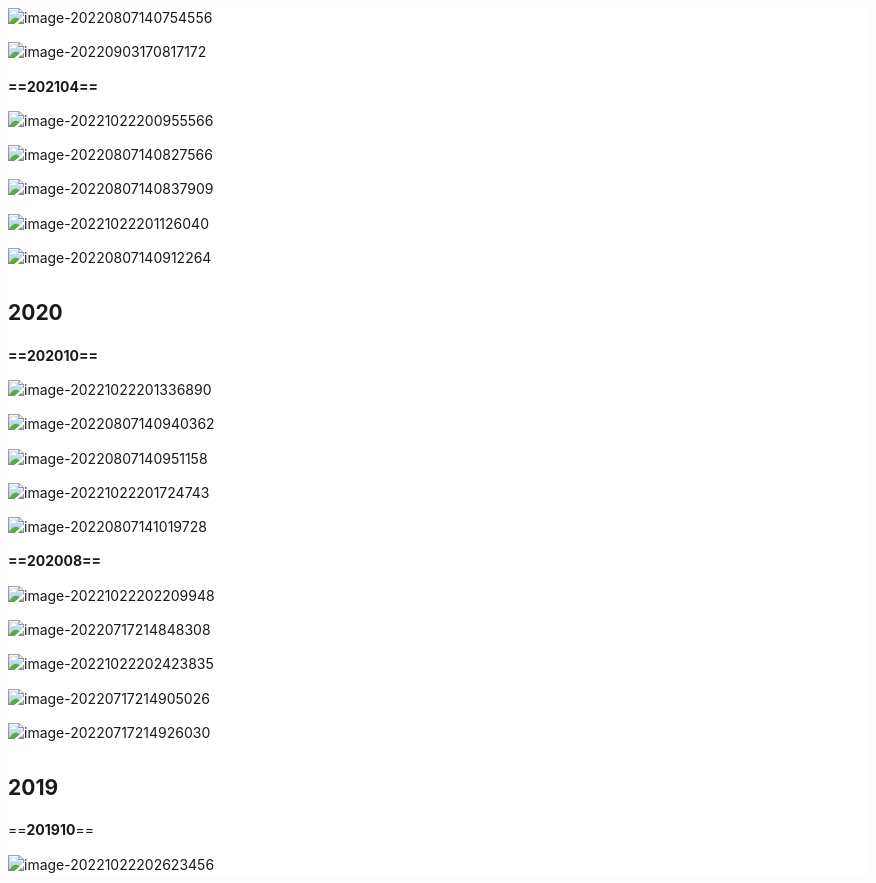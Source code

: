 ![image-20220807140754556](https://tva1.sinaimg.cn/large/e6c9d24egy1h4y65cv8x0j20ti10wwjg.jpg)

![image-20220903170817172](https://tva1.sinaimg.cn/large/e6c9d24egy1h5tj3d4k9mj20q80hwwgx.jpg)



**==202104==**

![image-20221022200955566](https://tva1.sinaimg.cn/large/008vxvgGgy1h7ebpgcqh5j30sg032aaa.jpg)

![image-20220807140827566](https://tva1.sinaimg.cn/large/e6c9d24egy1h4y65xd2q4j20r40mudjd.jpg)

![image-20220807140837909](https://tva1.sinaimg.cn/large/e6c9d24egy1h4y6640jc3j20p810qq9n.jpg)

![image-20221022201126040](https://tva1.sinaimg.cn/large/008vxvgGgy1h7ebr15iogj30r60cgmyr.jpg)

![image-20220807140912264](https://tva1.sinaimg.cn/large/e6c9d24egy1h4y66pl8myj211n0u0wju.jpg)



## 2020

**==202010==**

![image-20221022201336890](https://tva1.sinaimg.cn/large/008vxvgGgy1h7ebtakbhdj30q802u74g.jpg)

![image-20220807140940362](https://tva1.sinaimg.cn/large/e6c9d24egy1h4y676vds9j20uo0u0ag9.jpg)

![image-20220807140951158](https://tva1.sinaimg.cn/large/e6c9d24egy1h4y67dvcqaj20u018qn79.jpg)

![image-20221022201724743](https://tva1.sinaimg.cn/large/008vxvgGgy1h7ebx8zhxyj30qk0b2dhc.jpg)

![image-20220807141019728](https://tva1.sinaimg.cn/large/e6c9d24egy1h4y67wiyu5j20su0kkn0b.jpg)

**==202008==**

![image-20221022202209948](https://tva1.sinaimg.cn/large/008vxvgGgy1h7ec26ooogj30os03saa6.jpg)

![image-20220717214848308](https://tva1.sinaimg.cn/large/e6c9d24egy1h4a9ggqcd2j20u011sjxx.jpg)

![image-20221022202423835](https://tva1.sinaimg.cn/large/008vxvgGgy1h7ec4iptifj30ro0aydgx.jpg)

![image-20220717214905026](https://tva1.sinaimg.cn/large/e6c9d24egy1h4a9gqkr8wj20xj0u0ag4.jpg)

![image-20220717214926030](https://tva1.sinaimg.cn/large/e6c9d24egy1h4a9h3r7ecj210w0qsjuy.jpg)

## 2019

==**201910**==

![image-20221022202623456](https://tva1.sinaimg.cn/large/008vxvgGgy1h7ec6licujj30qg02yaa4.jpg)
